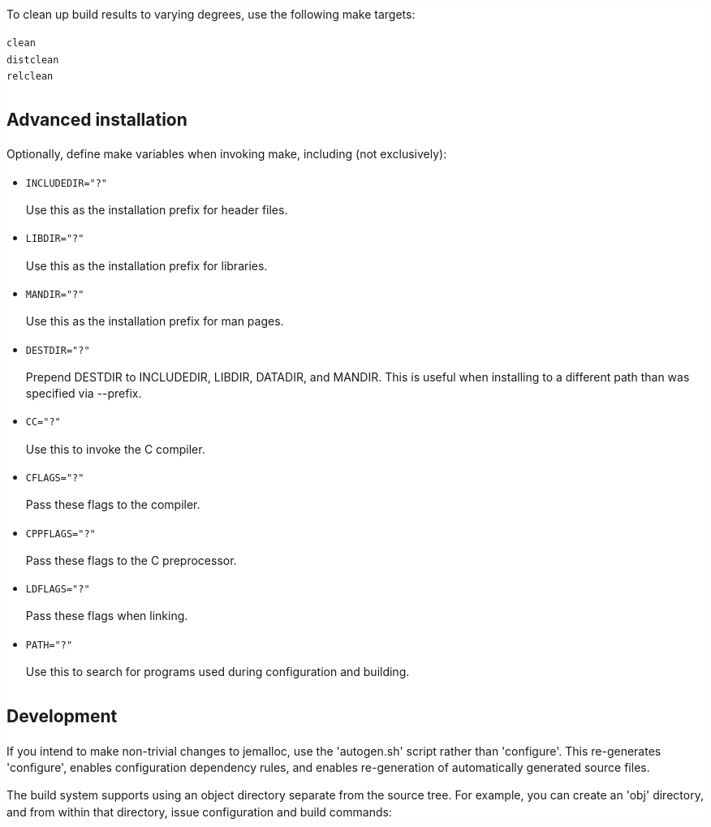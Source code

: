 To clean up build results to varying degrees, use the following make targets:

    clean
    distclean
    relclean

## Advanced installation

Optionally, define make variables when invoking make, including (not exclusively):

* `INCLUDEDIR="?"`

  Use this as the installation prefix for header files.

* `LIBDIR="?"`

  Use this as the installation prefix for libraries.

* `MANDIR="?"`

  Use this as the installation prefix for man pages.

* `DESTDIR="?"`

  Prepend DESTDIR to INCLUDEDIR, LIBDIR, DATADIR, and MANDIR. This is useful when installing to a different path than
  was specified via --prefix.

* `CC="?"`

  Use this to invoke the C compiler.

* `CFLAGS="?"`

  Pass these flags to the compiler.

* `CPPFLAGS="?"`

  Pass these flags to the C preprocessor.

* `LDFLAGS="?"`

  Pass these flags when linking.

* `PATH="?"`

  Use this to search for programs used during configuration and building.

## Development

If you intend to make non-trivial changes to jemalloc, use the 'autogen.sh' script rather than 'configure'. This
re-generates 'configure', enables configuration dependency rules, and enables re-generation of automatically generated
source files.

The build system supports using an object directory separate from the source tree. For example, you can create an 'obj'
directory, and from within that directory, issue configuration and build commands:
